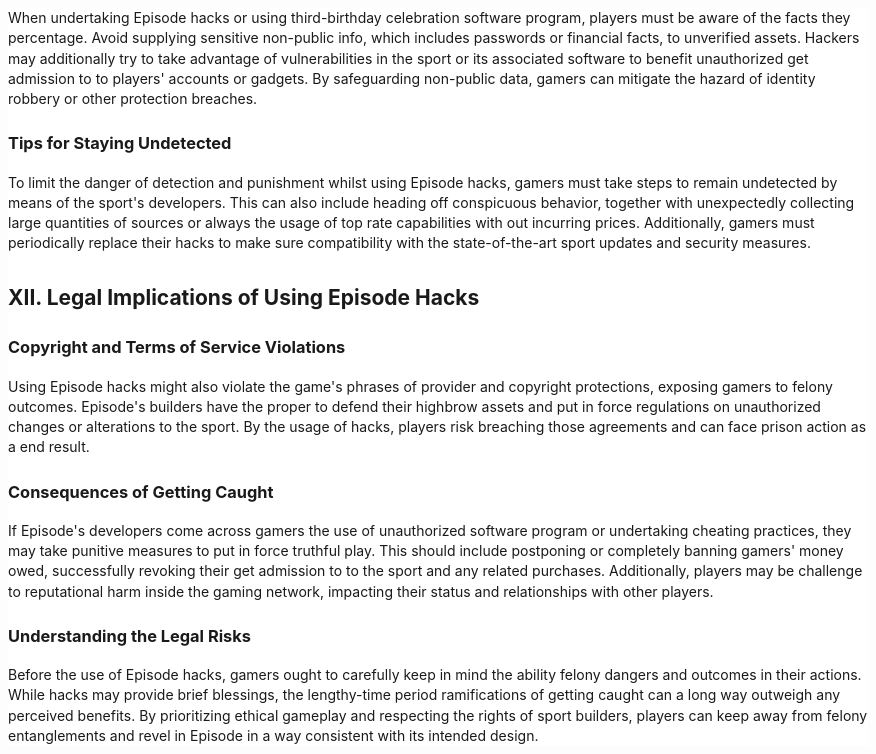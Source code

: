 

When undertaking Episode hacks or using third-birthday celebration software program, players must be aware of the facts they percentage. Avoid supplying sensitive non-public info, which includes passwords or financial facts, to unverified assets. Hackers may additionally try to take advantage of vulnerabilities in the sport or its associated software to benefit unauthorized get admission to to players' accounts or gadgets. By safeguarding non-public data, gamers can mitigate the hazard of identity robbery or other protection breaches.



### Tips for Staying Undetected



To limit the danger of detection and punishment whilst using Episode hacks, gamers must take steps to remain undetected by means of the sport's developers. This can also include heading off conspicuous behavior, together with unexpectedly collecting large quantities of sources or always the usage of top rate capabilities with out incurring prices. Additionally, gamers must periodically replace their hacks to make sure compatibility with the state-of-the-art sport updates and security measures.



## XII. Legal Implications of Using Episode Hacks



### Copyright and Terms of Service Violations



Using Episode hacks might also violate the game's phrases of provider and copyright protections, exposing gamers to felony outcomes. Episode's builders have the proper to defend their highbrow assets and put in force regulations on unauthorized changes or alterations to the sport. By the usage of hacks, players risk breaching those agreements and can face prison action as a end result.



### Consequences of Getting Caught



If Episode's developers come across gamers the use of unauthorized software program or undertaking cheating practices, they may take punitive measures to put in force truthful play. This should include postponing or completely banning gamers' money owed, successfully revoking their get admission to to the sport and any related purchases. Additionally, players may be challenge to reputational harm inside the gaming network, impacting their status and relationships with other players.



### Understanding the Legal Risks



Before the use of Episode hacks, gamers ought to carefully keep in mind the ability felony dangers and outcomes in their actions. While hacks may provide brief blessings, the lengthy-time period ramifications of getting caught can a long way outweigh any perceived benefits. By prioritizing ethical gameplay and respecting the rights of sport builders, players can keep away from felony entanglements and revel in Episode in a way consistent with its intended design.

